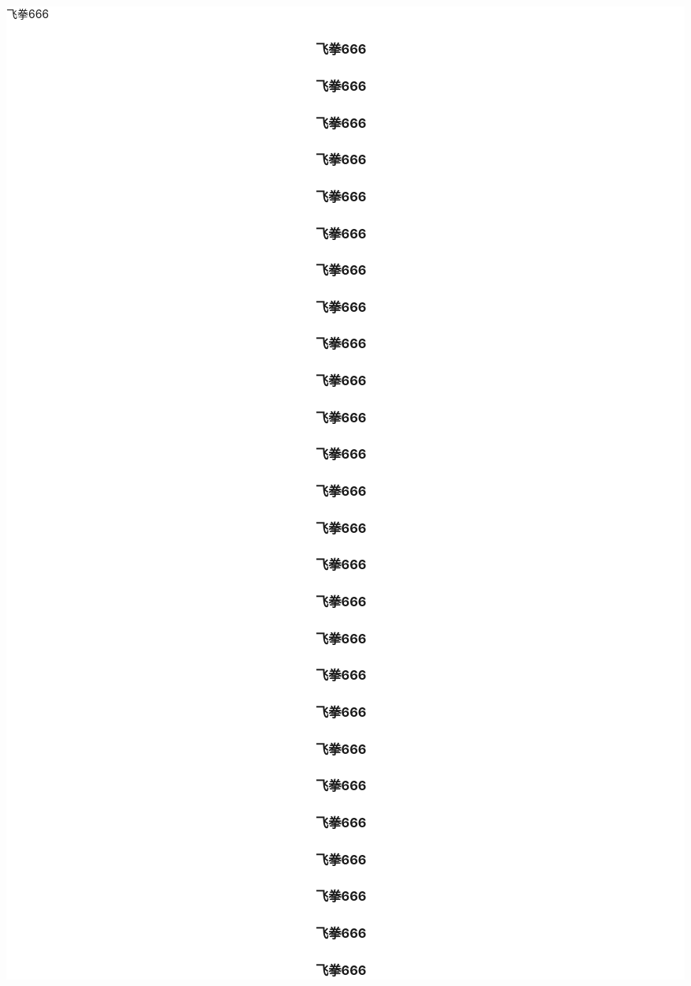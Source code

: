 飞拳666&nbsp;&nbsp;&nbsp;
</h3>
<h3 align="center">
飞拳666&nbsp;&nbsp;&nbsp;
</h3>
<h3 align="center">
飞拳666&nbsp;&nbsp;&nbsp;
</h3><h3 align="center">
飞拳666&nbsp;&nbsp;&nbsp;
</h3><h3 align="center">
飞拳666&nbsp;&nbsp;&nbsp;
</h3><h3 align="center">
飞拳666&nbsp;&nbsp;&nbsp;
</h3>
<h3 align="center">
飞拳666&nbsp;&nbsp;&nbsp;
</h3>
<h3 align="center">
飞拳666&nbsp;&nbsp;&nbsp;
</h3><h3 align="center">
飞拳666&nbsp;&nbsp;&nbsp;
</h3><h3 align="center">
飞拳666&nbsp;&nbsp;&nbsp;
</h3><h3 align="center">
飞拳666&nbsp;&nbsp;&nbsp;
</h3>
<h3 align="center">
飞拳666&nbsp;&nbsp;&nbsp;
</h3>
<h3 align="center">
飞拳666&nbsp;&nbsp;&nbsp;
</h3><h3 align="center">
飞拳666&nbsp;&nbsp;&nbsp;
</h3><h3 align="center">
飞拳666&nbsp;&nbsp;&nbsp;
</h3><h3 align="center">
飞拳666&nbsp;&nbsp;&nbsp;
</h3>
<h3 align="center">
飞拳666&nbsp;&nbsp;&nbsp;
</h3>
<h3 align="center">
飞拳666&nbsp;&nbsp;&nbsp;
</h3><h3 align="center">
飞拳666&nbsp;&nbsp;&nbsp;
</h3><h3 align="center">
飞拳666&nbsp;&nbsp;&nbsp;
</h3><h3 align="center">
飞拳666&nbsp;&nbsp;&nbsp;
</h3>
<h3 align="center">
飞拳666&nbsp;&nbsp;&nbsp;
</h3>
<h3 align="center">
飞拳666&nbsp;&nbsp;&nbsp;
</h3><h3 align="center">
飞拳666&nbsp;&nbsp;&nbsp;
</h3><h3 align="center">
飞拳666&nbsp;&nbsp;&nbsp;
</h3><h3 align="center">
飞拳666&nbsp;&nbsp;&nbsp;
</h3>
<h3 align="center">
飞拳666&nbsp;&nbsp;&nbsp;